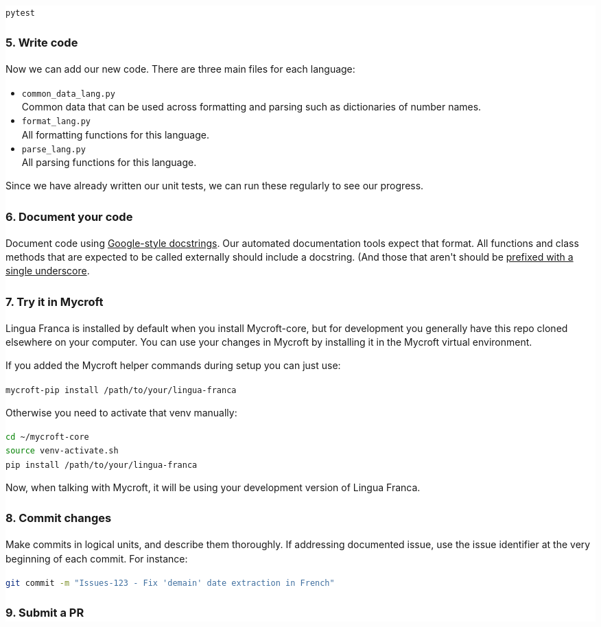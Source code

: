 ```bash
pytest
```

### 5. Write code

Now we can add our new code. There are three main files for each language:

- `common_data_lang.py`  
  Common data that can be used across formatting and parsing such as dictionaries of number names.
- `format_lang.py`  
  All formatting functions for this language.
- `parse_lang.py`  
  All parsing functions for this language.

Since we have already written our unit tests, we can run these regularly to see our progress.

### 6. Document your code

Document code using [Google-style docstrings](http://sphinxcontrib-napoleon.readthedocs.io/en/latest/example_google.html). Our automated documentation tools expect that format. All functions and class methods that are expected to be called externally should include a docstring. (And those that aren't should be [prefixed with a single underscore](https://docs.python.org/3/tutorial/classes.html#private-variables).

### 7. Try it in Mycroft

Lingua Franca is installed by default when you install Mycroft-core, but for development you generally have this repo cloned elsewhere on your computer. You can use your changes in Mycroft by installing it in the Mycroft virtual environment.

If you added the Mycroft helper commands during setup you can just use:

```bash
mycroft-pip install /path/to/your/lingua-franca
```

Otherwise you need to activate that venv manually:

```bash
cd ~/mycroft-core
source venv-activate.sh
pip install /path/to/your/lingua-franca
```

Now, when talking with Mycroft, it will be using your development version of Lingua Franca.

### 8. Commit changes

Make commits in logical units, and describe them thoroughly. If addressing documented issue, use the issue identifier at the very beginning of each commit. For instance:

```bash
git commit -m "Issues-123 - Fix 'demain' date extraction in French"
```

### 9. Submit a PR
